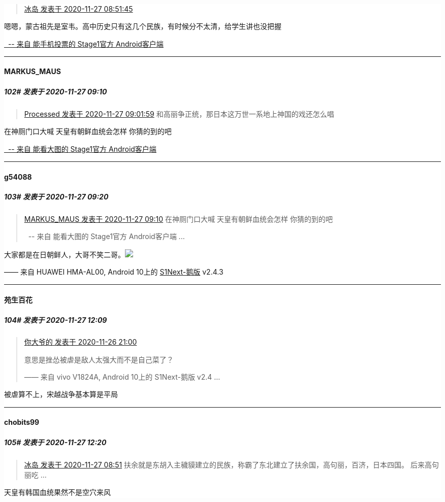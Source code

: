 <blockquote><a href="httphttps://bbs.saraba1st.com/2b/forum.php?mod=redirect&amp;goto=findpost&amp;pid=49533702&amp;ptid=1974388" target="_blank">冰岛 发表于 2020-11-27 08:51:45</a></blockquote>嗯嗯，蒙古祖先是室韦。高中历史只有这几个民族，有时候分不太清，给学生讲也没把握

[  -- 来自 能手机投票的 Stage1官方 Android客户端](https://www.coolapk.com/apk/140634)


-----

####  MARKUS_MAUS  
##### 102#       发表于 2020-11-27 09:10


<blockquote><a href="httphttps://bbs.saraba1st.com/2b/forum.php?mod=redirect&amp;goto=findpost&amp;pid=49533800&amp;ptid=1974388" target="_blank">Processed 发表于 2020-11-27 09:01:59</a>
和高丽争正统，那日本这万世一系地上神国的戏还怎么唱</blockquote>在神厕门口大喊 天皇有朝鲜血统会怎样 你猜的到的吧

[  -- 来自 能看大图的 Stage1官方 Android客户端](https://www.coolapk.com/apk/140634)


-----

####  g54088  
##### 103#       发表于 2020-11-27 09:20


<blockquote><a href="httphttps://bbs.saraba1st.com/2b/forum.php?mod=redirect&amp;goto=findpost&amp;pid=49533888&amp;ptid=1974388" target="_blank">MARKUS_MAUS 发表于 2020-11-27 09:10</a>
在神厕门口大喊 天皇有朝鲜血统会怎样 你猜的到的吧

  -- 来自 能看大图的 Stage1官方 Android客户端 ...</blockquote>
大家都是在日朝鲜人，大哥不笑二哥。<img src="https://static.saraba1st.com/image/smiley/face2017/067.png" referrerpolicy="no-referrer">

—— 来自 HUAWEI HMA-AL00, Android 10上的 [S1Next-鹅版](https://github.com/ykrank/S1-Next/releases) v2.4.3


-----

####  苑生百花  
##### 104#       发表于 2020-11-27 12:09


<blockquote><a href="httphttps://bbs.saraba1st.com/2b/forum.php?mod=redirect&amp;goto=findpost&amp;pid=49530121&amp;ptid=1974388" target="_blank">你大爷的 发表于 2020-11-26 21:00</a>

意思是挫怂被虐是敌人太强大而不是自己菜了？


—— 来自 vivo V1824A, Android 10上的 S1Next-鹅版 v2.4 ...</blockquote>
被虐算不上，宋越战争基本算是平局


-----

####  chobits99  
##### 105#       发表于 2020-11-27 12:20


<blockquote><a href="httphttps://bbs.saraba1st.com/2b/forum.php?mod=redirect&amp;goto=findpost&amp;pid=49533702&amp;ptid=1974388" target="_blank">冰岛 发表于 2020-11-27 08:51</a>
扶余就是东胡入主穢貘建立的民族，称霸了东北建立了扶余国，高句丽，百济，日本四国。
后来高句丽吃 ...</blockquote>
天皇有韩国血统果然不是空穴来风
